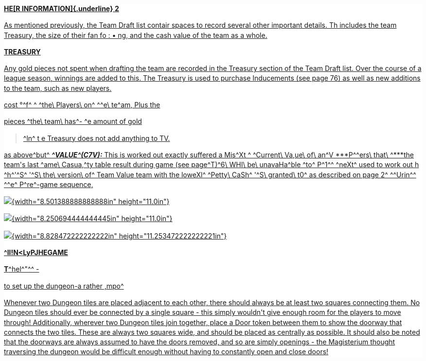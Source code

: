 [**HE[R INFORMATION]{.underline} 2**](http://www.games-workshop.com)

[As mentioned previously, the Team Draft list contair spaces to record
several other important details. Th includes the team Treasury, the size
of their fan fo : • ng, and the cash value of the team as a
whole.](http://www.games-workshop.com)

[**TREASURY**](http://www.games-workshop.com)

[Any gold pieces not spent when drafting the team are recorded in the
Treasury section of the Team Draft list. Over the course of a league
season, winnings are added to this. The Treasury is used to purchase
Inducements (see page 76) as well as new additions to the team, such as
new players.](http://www.games-workshop.com)

[cost °^f^ \^ ^the\ Players\ on^ \^^e\ te^am, Plus
the](http://www.games-workshop.com)

[pieces ^the\ team\ has^- \^e amount of
gold](http://www.games-workshop.com)

> [^ln^ t e Treasury does not add anything to
> TV.](http://www.games-workshop.com)

[as above\^but\^ ***^VALUE^(C7V):*** This is worked out exactly suffered
a Mis\^Xt \^ ^Current\ Va,ue\ of\ an^V ***P\^^ers\ that\ ^***the team's
last ^ame\ Casua,^ty table result during game (see
page\^T)^6\ WHI\ be\ unavaHa^ble ^to^ P^1^\^ ^neXt^ used to work out h
^h^\'^S^ \'^S\ the\ version\ of^ Team Value team with the loweXl\^
^Petty\ CaSh^ \'^S\ granted\ t0^ as described on page 2\^ \^^Urin^\^
\^^e^ P^re^-game sequence,](http://www.games-workshop.com)

[![](./dungeon_bowl/media/image49.jpeg){width="8.501388888888888in"
height="11.0in"}\
](http://www.games-workshop.com)

[![](./dungeon_bowl/media/image50.jpeg){width="8.250694444444445in"
height="11.0in"}](http://www.games-workshop.com)

[![](./dungeon_bowl/media/image51.jpeg){width="8.828472222222222in"
height="11.253472222222221in"}](http://www.games-workshop.com)

[**\^ll!N\<LyPJHEGAME**](http://www.games-workshop.com)

[**T**^hel^"\^\^ -](http://www.games-workshop.com)

[to set up the dungeon-a rather ,mpo\^](http://www.games-workshop.com)

[Whenever two Dungeon tiles are placed adjacent to each other, there
should always be at least two squares connecting them. No Dungeon tiles
should ever be connected by a single square - this simply wouldn't give
enough room for the players to move through! Additionally, wherever two
Dungeon tiles join together, place a Door token between them to show the
doorway that connects the two tiles. These are always two squares wide,
and should be placed as centrally as possible. It should also be noted
that the doorways are always assumed to have the doors removed, and so
are simply openings - the Magisterium thought traversing the dungeon
would be difficult enough without having to constantly open and close
doors!](http://www.games-workshop.com)
